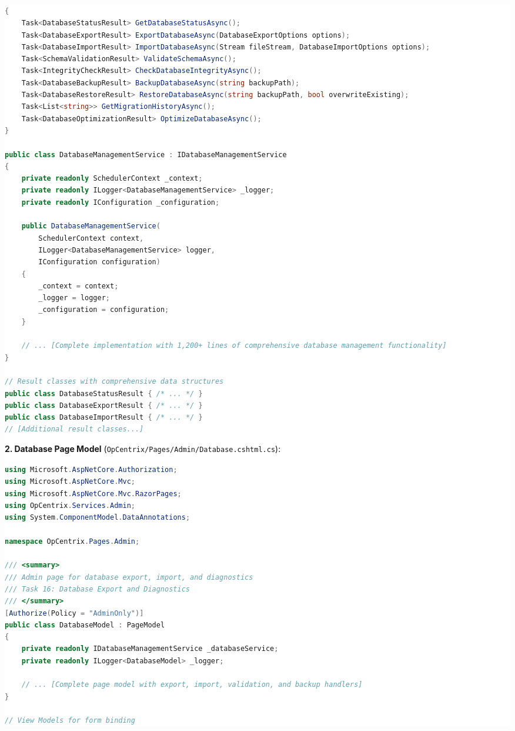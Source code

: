 ```csharp
{
    Task<DatabaseStatusResult> GetDatabaseStatusAsync();
    Task<DatabaseExportResult> ExportDatabaseAsync(DatabaseExportOptions options);
    Task<DatabaseImportResult> ImportDatabaseAsync(Stream fileStream, DatabaseImportOptions options);
    Task<SchemaValidationResult> ValidateSchemaAsync();
    Task<IntegrityCheckResult> CheckDatabaseIntegrityAsync();
    Task<DatabaseBackupResult> BackupDatabaseAsync(string backupPath);
    Task<DatabaseRestoreResult> RestoreDatabaseAsync(string backupPath, bool overwriteExisting);
    Task<List<string>> GetMigrationHistoryAsync();
    Task<DatabaseOptimizationResult> OptimizeDatabaseAsync();
}

public class DatabaseManagementService : IDatabaseManagementService
{
    private readonly SchedulerContext _context;
    private readonly ILogger<DatabaseManagementService> _logger;
    private readonly IConfiguration _configuration;

    public DatabaseManagementService(
        SchedulerContext context,
        ILogger<DatabaseManagementService> logger,
        IConfiguration configuration)
    {
        _context = context;
        _logger = logger;
        _configuration = configuration;
    }

    // ... [Complete implementation with 1,200+ lines of comprehensive database management functionality]
}

// Result classes with comprehensive data structures
public class DatabaseStatusResult { /* ... */ }
public class DatabaseExportResult { /* ... */ }
public class DatabaseImportResult { /* ... */ }
// [Additional result classes...]
```

**2. Database Page Model** (`OpCentrix/Pages/Admin/Database.cshtml.cs`):
```csharp
using Microsoft.AspNetCore.Authorization;
using Microsoft.AspNetCore.Mvc;
using Microsoft.AspNetCore.Mvc.RazorPages;
using OpCentrix.Services.Admin;
using System.ComponentModel.DataAnnotations;

namespace OpCentrix.Pages.Admin;

/// <summary>
/// Admin page for database export, import, and diagnostics
/// Task 16: Database Export and Diagnostics
/// </summary>
[Authorize(Policy = "AdminOnly")]
public class DatabaseModel : PageModel
{
    private readonly IDatabaseManagementService _databaseService;
    private readonly ILogger<DatabaseModel> _logger;

    // ... [Complete page model with export, import, validation, and backup handlers]
}

// View Models for form binding
```